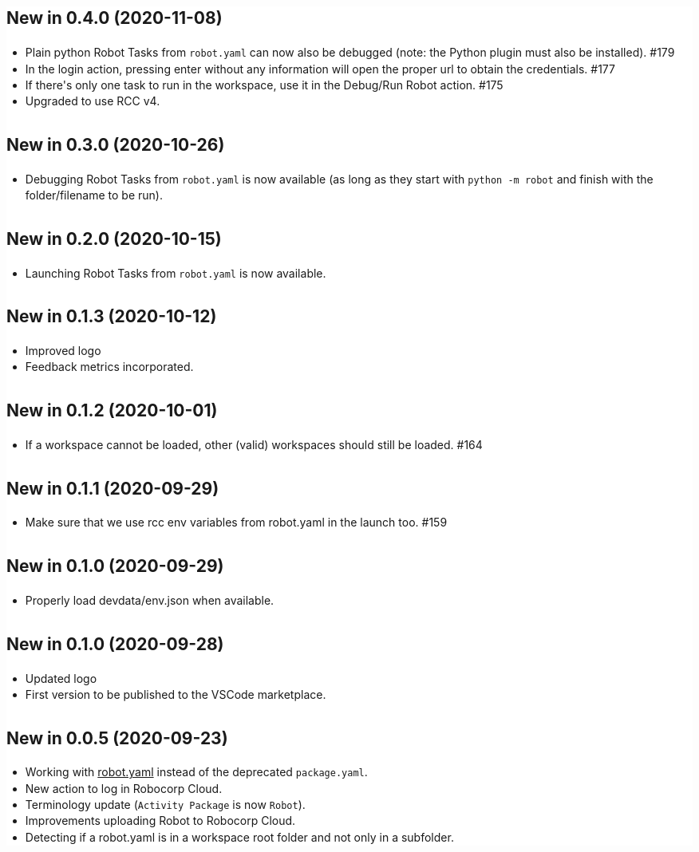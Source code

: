 ## New in 0.4.0 (2020-11-08)

- Plain python Robot Tasks from `robot.yaml` can now also be debugged (note:
  the Python plugin must also be installed). #179
- In the login action, pressing enter without any information will open the
  proper url to obtain the credentials. #177
- If there's only one task to run in the workspace, use it in the Debug/Run Robot
  action. #175
- Upgraded to use RCC v4.

## New in 0.3.0 (2020-10-26)

- Debugging Robot Tasks from `robot.yaml` is now available
  (as long as they start with `python -m robot` and finish with the folder/filename to be run).

## New in 0.2.0 (2020-10-15)

- Launching Robot Tasks from `robot.yaml` is now available.

## New in 0.1.3 (2020-10-12)

- Improved logo
- Feedback metrics incorporated.

## New in 0.1.2 (2020-10-01)

- If a workspace cannot be loaded, other (valid) workspaces should still be loaded. #164

## New in 0.1.1 (2020-09-29)

- Make sure that we use rcc env variables from robot.yaml in the launch too. #159

## New in 0.1.0 (2020-09-29)

- Properly load devdata/env.json when available.

## New in 0.1.0 (2020-09-28)

- Updated logo
- First version to be published to the VSCode marketplace.

## New in 0.0.5 (2020-09-23)

- Working with [robot.yaml](https://robocorp.com/docs/setup/robot-yaml-format) instead of the deprecated `package.yaml`.
- New action to log in Robocorp Cloud.
- Terminology update (`Activity Package` is now `Robot`).
- Improvements uploading Robot to Robocorp Cloud.
- Detecting if a robot.yaml is in a workspace root folder and not only in a subfolder.
